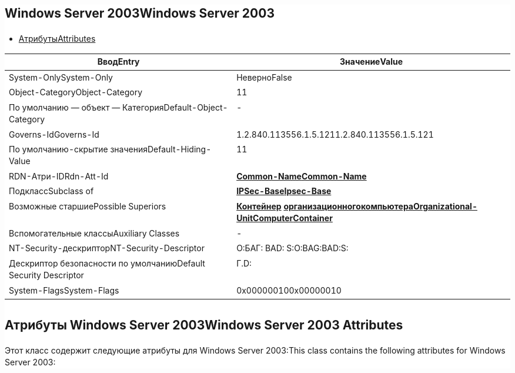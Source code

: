 ## <a name="windows-server-2003"></a><span data-ttu-id="a5563-395">Windows Server 2003</span><span class="sxs-lookup"><span data-stu-id="a5563-395">Windows Server 2003</span></span>

-   [<span data-ttu-id="a5563-396">Атрибуты</span><span class="sxs-lookup"><span data-stu-id="a5563-396">Attributes</span></span>](#windows-server-2003-attributes)



| <span data-ttu-id="a5563-397">Ввод</span><span class="sxs-lookup"><span data-stu-id="a5563-397">Entry</span></span> | <span data-ttu-id="a5563-398">Значение</span><span class="sxs-lookup"><span data-stu-id="a5563-398">Value</span></span> |
|-----------------------------|-------------------------------------------------------------------------------------------------------------------|
| <span data-ttu-id="a5563-399">System-Only</span><span class="sxs-lookup"><span data-stu-id="a5563-399">System-Only</span></span>                 | <span data-ttu-id="a5563-400">Неверно</span><span class="sxs-lookup"><span data-stu-id="a5563-400">False</span></span>                                                                                                             |
| <span data-ttu-id="a5563-401">Object-Category</span><span class="sxs-lookup"><span data-stu-id="a5563-401">Object-Category</span></span>             | <span data-ttu-id="a5563-402">1</span><span class="sxs-lookup"><span data-stu-id="a5563-402">1</span></span>                                                                                                                 |
| <span data-ttu-id="a5563-403">По умолчанию — объект — Категория</span><span class="sxs-lookup"><span data-stu-id="a5563-403">Default-Object-Category</span></span>     | \-                                                                                                                |
| <span data-ttu-id="a5563-404">Governs-Id</span><span class="sxs-lookup"><span data-stu-id="a5563-404">Governs-Id</span></span>                  | <span data-ttu-id="a5563-405">1.2.840.113556.1.5.121</span><span class="sxs-lookup"><span data-stu-id="a5563-405">1.2.840.113556.1.5.121</span></span>                                                                                            |
| <span data-ttu-id="a5563-406">По умолчанию-скрытие значения</span><span class="sxs-lookup"><span data-stu-id="a5563-406">Default-Hiding-Value</span></span>        | <span data-ttu-id="a5563-407">1</span><span class="sxs-lookup"><span data-stu-id="a5563-407">1</span></span>                                                                                                                 |
| <span data-ttu-id="a5563-408">RDN-Атри-ID</span><span class="sxs-lookup"><span data-stu-id="a5563-408">Rdn-Att-Id</span></span>                  | [<span data-ttu-id="a5563-409">**Common-Name**</span><span class="sxs-lookup"><span data-stu-id="a5563-409">**Common-Name**</span></span>](a-cn.md)<br/>                                                                            |
| <span data-ttu-id="a5563-410">Подкласс</span><span class="sxs-lookup"><span data-stu-id="a5563-410">Subclass of</span></span>                 | [<span data-ttu-id="a5563-411">**IPSec-Base**</span><span class="sxs-lookup"><span data-stu-id="a5563-411">**Ipsec-Base**</span></span>](c-ipsecbase.md)<br/>                                                                      |
| <span data-ttu-id="a5563-412">Возможные старшие</span><span class="sxs-lookup"><span data-stu-id="a5563-412">Possible Superiors</span></span>          | <span data-ttu-id="a5563-413">[**Контейнер**](c-container.md) [**организационного**](c-organizationalunit.md)[**компьютера**](c-computer.md)</span><span class="sxs-lookup"><span data-stu-id="a5563-413">[**Organizational-Unit**](c-organizationalunit.md)[**Computer**](c-computer.md)[**Container**](c-container.md)</span></span> |
| <span data-ttu-id="a5563-414">Вспомогательные классы</span><span class="sxs-lookup"><span data-stu-id="a5563-414">Auxiliary Classes</span></span>           | \-                                                                                                                |
| <span data-ttu-id="a5563-415">NT-Security-дескриптор</span><span class="sxs-lookup"><span data-stu-id="a5563-415">NT-Security-Descriptor</span></span>      | <span data-ttu-id="a5563-416">О:БАГ: BAD: S:</span><span class="sxs-lookup"><span data-stu-id="a5563-416">O:BAG:BAD:S:</span></span>                                                                                                      |
| <span data-ttu-id="a5563-417">Дескриптор безопасности по умолчанию</span><span class="sxs-lookup"><span data-stu-id="a5563-417">Default Security Descriptor</span></span> | <span data-ttu-id="a5563-418">Г.</span><span class="sxs-lookup"><span data-stu-id="a5563-418">D:</span></span>                                                                                                                |
| <span data-ttu-id="a5563-419">System-Flags</span><span class="sxs-lookup"><span data-stu-id="a5563-419">System-Flags</span></span>                | <span data-ttu-id="a5563-420">0x00000010</span><span class="sxs-lookup"><span data-stu-id="a5563-420">0x00000010</span></span>                                                                                                        |



## <a name="windows-server-2003-attributes"></a><span data-ttu-id="a5563-421">Атрибуты Windows Server 2003</span><span class="sxs-lookup"><span data-stu-id="a5563-421">Windows Server 2003 Attributes</span></span>

<span data-ttu-id="a5563-422">Этот класс содержит следующие атрибуты для Windows Server 2003:</span><span class="sxs-lookup"><span data-stu-id="a5563-422">This class contains the following attributes for Windows Server 2003:</span></span>


